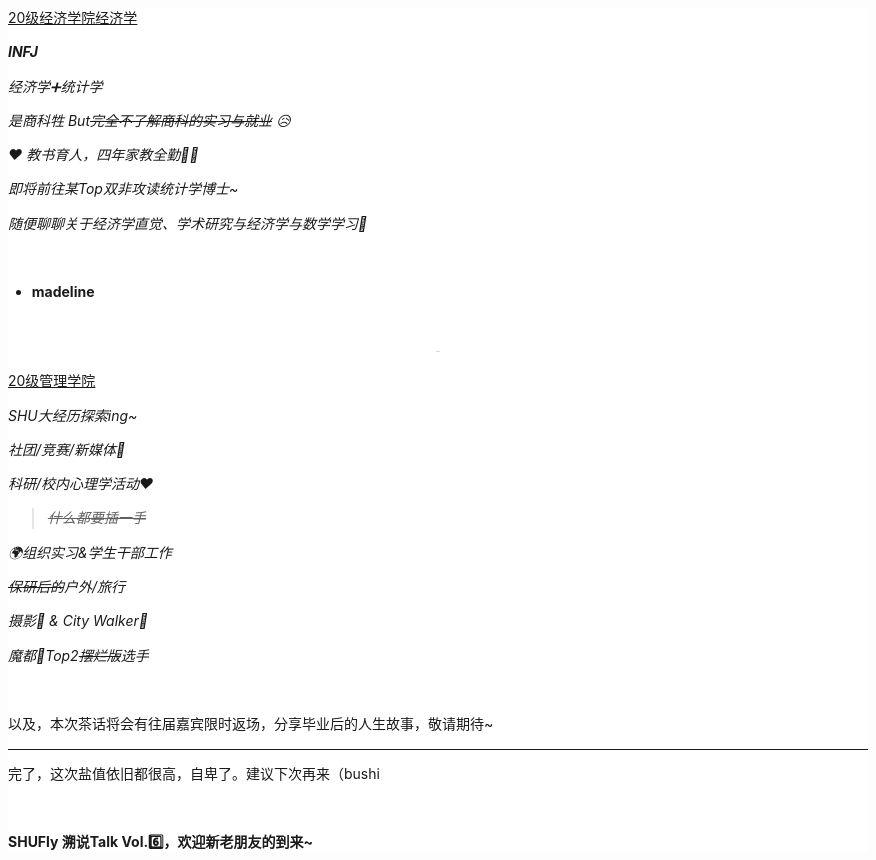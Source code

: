 

<u>20级经济学院经济学</u>

***INFJ***

*经济学➕统计学*

*是商科牲 But~~完全不了解商科的实习与就业~~ 😥*

*❤ 教书育人，四年家教全勤👨‍🏫*

*即将前往某Top双非攻读统计学博士~* 	

*随便聊聊关于经济学直觉、学术研究与经济学与数学学习🔢*

<br>

- **madeline** 

<center>
    <img style="border-radius: 0.3125em;
    box-shadow: 0 2px 4px 0 rgba(34,36,38,.12),0 2px 10px 0 rgba(34,36,38,.08);" 
src="https://shuosc.github.io/fly/posts/images/Talk%20Vol.6/8.jpg" width = "50%" alt=""/>
    <br>
    <div style="color:orange; border-bottom: 1px solid #d9d9d9;
    display: inline-block;
    color: #999;
    padding: 2px;">
  	</div>
</center>

<u>20级管理学院</u>

*SHU大经历探索ing~*

*社团/竞赛/新媒体🎤*

*科研/校内心理学活动❤️‍*

> *~~什么都要插一手~~*

*🌍组织实习&学生干部工作*

*~~保研后的~~户外/旅行*

*摄影📸 & City Walker🚶‍*

*魔都🗼Top2~~摆烂版~~选手*

<br>



以及，本次茶话将会有往届嘉宾限时返场，分享毕业后的人生故事，敬请期待~



---

完了，这次盐值依旧都很高，自卑了。建议下次再来（bushi

<br>

**SHUFly 溯说Talk Vol.6️⃣，欢迎新老朋友的到来~**

